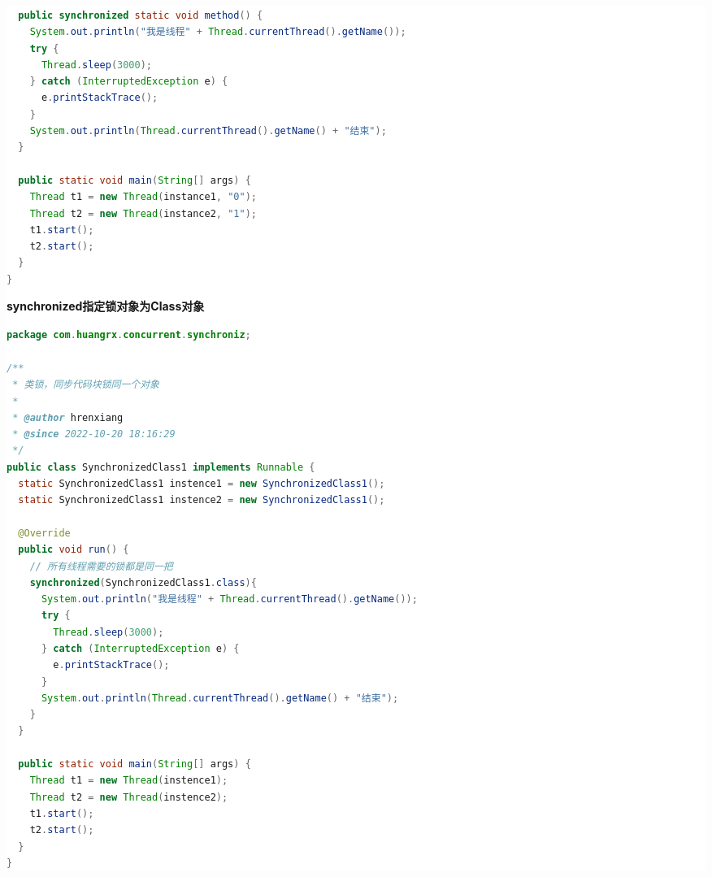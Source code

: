 ```java
  public synchronized static void method() {
    System.out.println("我是线程" + Thread.currentThread().getName());
    try {
      Thread.sleep(3000);
    } catch (InterruptedException e) {
      e.printStackTrace();
    }
    System.out.println(Thread.currentThread().getName() + "结束");
  }

  public static void main(String[] args) {
    Thread t1 = new Thread(instance1, "0");
    Thread t2 = new Thread(instance2, "1");
    t1.start();
    t2.start();
  }
}
```

**synchronized指定锁对象为Class对象**

```java
package com.huangrx.concurrent.synchroniz;

/**
 * 类锁，同步代码块锁同一个对象
 *
 * @author hrenxiang
 * @since 2022-10-20 18:16:29
 */
public class SynchronizedClass1 implements Runnable {
  static SynchronizedClass1 instence1 = new SynchronizedClass1();
  static SynchronizedClass1 instence2 = new SynchronizedClass1();

  @Override
  public void run() {
    // 所有线程需要的锁都是同一把
    synchronized(SynchronizedClass1.class){
      System.out.println("我是线程" + Thread.currentThread().getName());
      try {
        Thread.sleep(3000);
      } catch (InterruptedException e) {
        e.printStackTrace();
      }
      System.out.println(Thread.currentThread().getName() + "结束");
    }
  }

  public static void main(String[] args) {
    Thread t1 = new Thread(instence1);
    Thread t2 = new Thread(instence2);
    t1.start();
    t2.start();
  }
}
```
